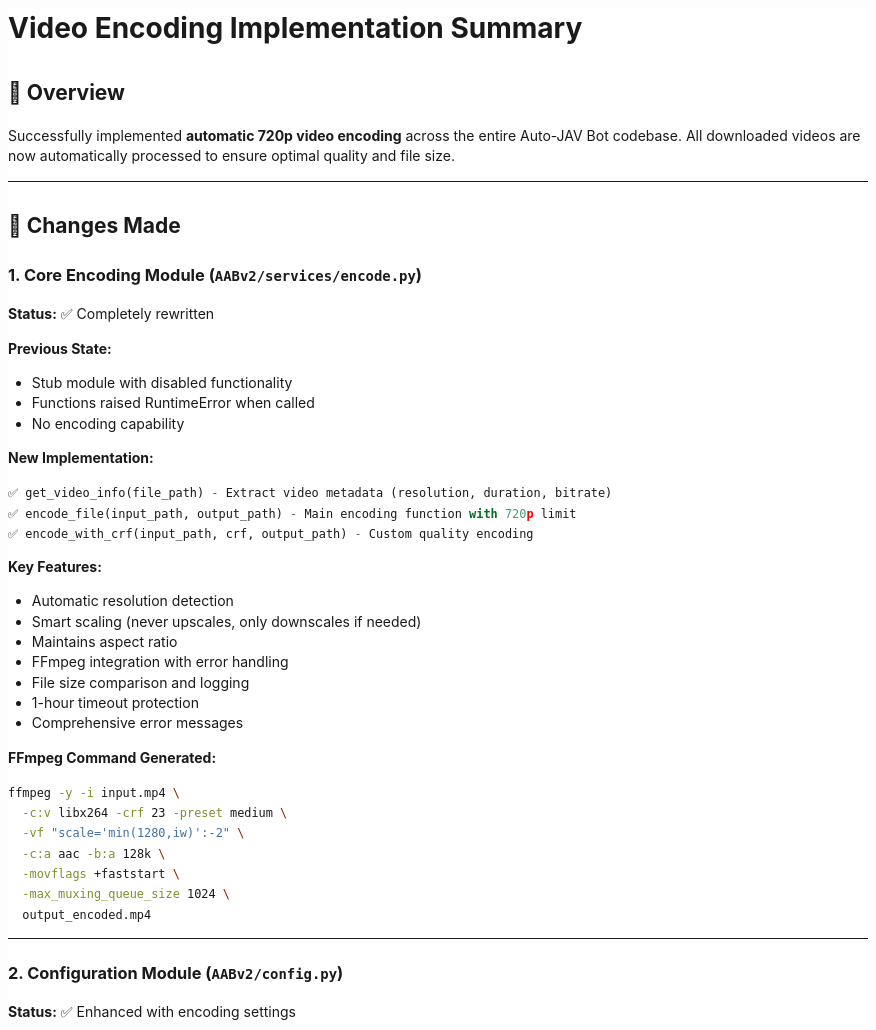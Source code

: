 # Video Encoding Implementation Summary

## 🎯 Overview
Successfully implemented **automatic 720p video encoding** across the entire Auto-JAV Bot codebase. All downloaded videos are now automatically processed to ensure optimal quality and file size.

---

## 📝 Changes Made

### 1. **Core Encoding Module** (`AABv2/services/encode.py`)
**Status:** ✅ Completely rewritten

**Previous State:**
- Stub module with disabled functionality
- Functions raised RuntimeError when called
- No encoding capability

**New Implementation:**
```python
✅ get_video_info(file_path) - Extract video metadata (resolution, duration, bitrate)
✅ encode_file(input_path, output_path) - Main encoding function with 720p limit
✅ encode_with_crf(input_path, crf, output_path) - Custom quality encoding
```

**Key Features:**
- Automatic resolution detection
- Smart scaling (never upscales, only downscales if needed)
- Maintains aspect ratio
- FFmpeg integration with error handling
- File size comparison and logging
- 1-hour timeout protection
- Comprehensive error messages

**FFmpeg Command Generated:**
```bash
ffmpeg -y -i input.mp4 \
  -c:v libx264 -crf 23 -preset medium \
  -vf "scale='min(1280,iw)':-2" \
  -c:a aac -b:a 128k \
  -movflags +faststart \
  -max_muxing_queue_size 1024 \
  output_encoded.mp4
```

---

### 2. **Configuration Module** (`AABv2/config.py`)
**Status:** ✅ Enhanced with encoding settings
